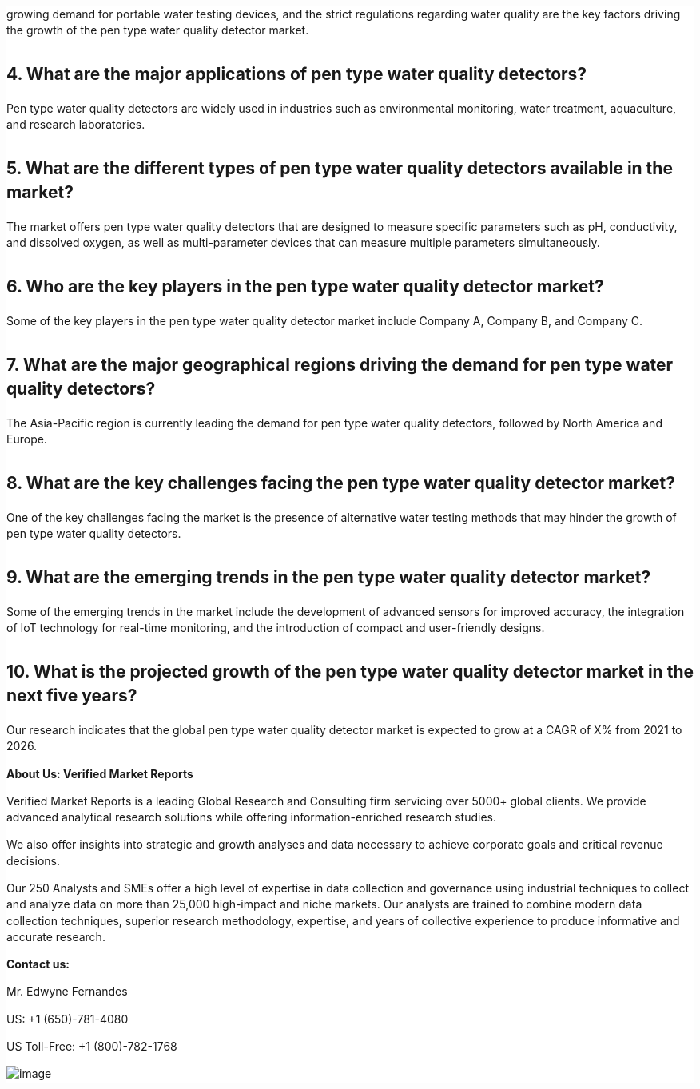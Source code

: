 growing demand for portable water testing devices, and the strict regulations regarding water quality are the key factors driving the growth of the pen type water quality detector market.</p><h2>4. What are the major applications of pen type water quality detectors?</h2><p>Pen type water quality detectors are widely used in industries such as environmental monitoring, water treatment, aquaculture, and research laboratories.</p><h2>5. What are the different types of pen type water quality detectors available in the market?</h2><p>The market offers pen type water quality detectors that are designed to measure specific parameters such as pH, conductivity, and dissolved oxygen, as well as multi-parameter devices that can measure multiple parameters simultaneously.</p><h2>6. Who are the key players in the pen type water quality detector market?</h2><p>Some of the key players in the pen type water quality detector market include Company A, Company B, and Company C.</p><h2>7. What are the major geographical regions driving the demand for pen type water quality detectors?</h2><p>The Asia-Pacific region is currently leading the demand for pen type water quality detectors, followed by North America and Europe.</p><h2>8. What are the key challenges facing the pen type water quality detector market?</h2><p>One of the key challenges facing the market is the presence of alternative water testing methods that may hinder the growth of pen type water quality detectors.</p><h2>9. What are the emerging trends in the pen type water quality detector market?</h2><p>Some of the emerging trends in the market include the development of advanced sensors for improved accuracy, the integration of IoT technology for real-time monitoring, and the introduction of compact and user-friendly designs.</p><h2>10. What is the projected growth of the pen type water quality detector market in the next five years?</h2><p>Our research indicates that the global pen type water quality detector market is expected to grow at a CAGR of X% from 2021 to 2026.</p></body></html></h3><p id="" class=""><strong>About Us: Verified Market Reports</strong></p><p id="" class="">Verified Market Reports is a leading Global Research and Consulting firm servicing over 5000+ global clients. We provide advanced analytical research solutions while offering information-enriched research studies.</p><p id="" class="">We also offer insights into strategic and growth analyses and data necessary to achieve corporate goals and critical revenue decisions.</p><p id="" class="">Our 250 Analysts and SMEs offer a high level of expertise in data collection and governance using industrial techniques to collect and analyze data on more than 25,000 high-impact and niche markets. Our analysts are trained to combine modern data collection techniques, superior research methodology, expertise, and years of collective experience to produce informative and accurate research.</p><p id="" class=""><strong>Contact us:</strong></p><p id="" class="">Mr. Edwyne Fernandes</p><p id="" class="">US: +1 (650)-781-4080</p><p id="" class="">US Toll-Free: +1 (800)-782-1768</p>
![image](https://github.com/user-attachments/assets/afa47cc7-9a90-4a47-b26b-b535726c7126)
